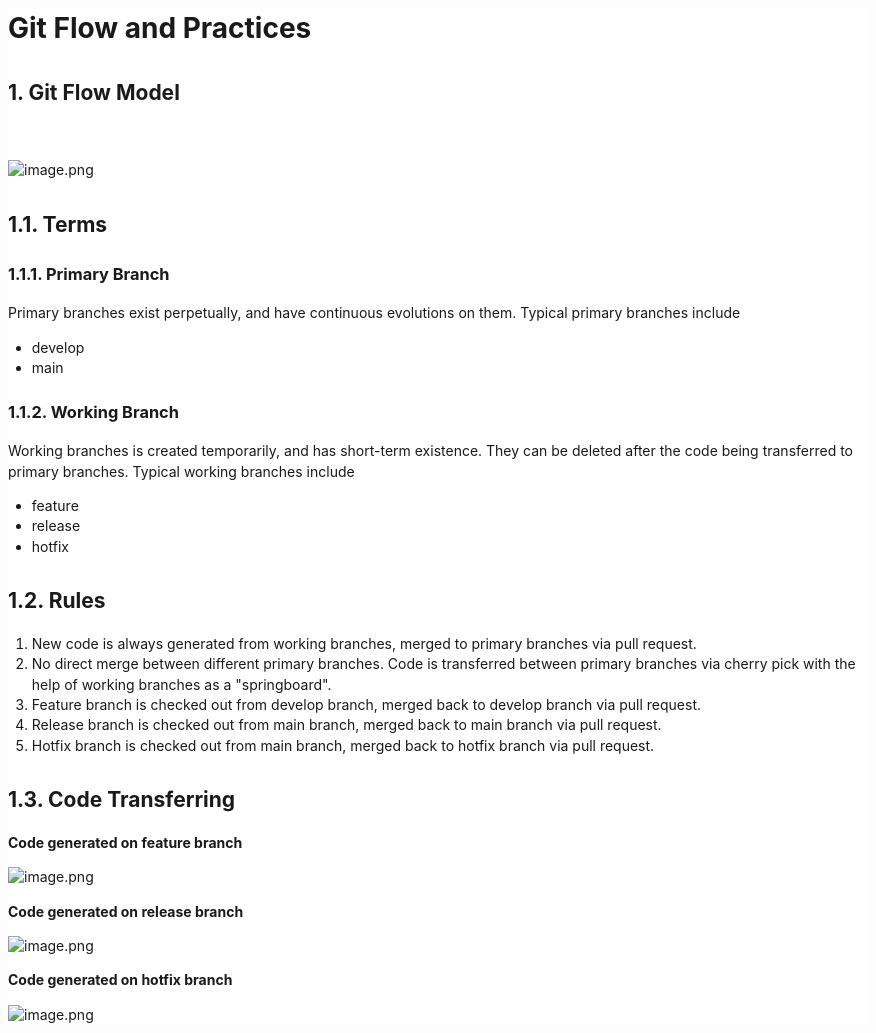 # Git Flow and Practices

## 1. Git Flow Model

<br/>

![image.png](./attachments/image-7260c5de-78f4-48d6-938f-9c2f9fbad286.png)

## 1.1. Terms

### 1.1.1. Primary Branch

Primary branches exist perpetually, and have continuous evolutions on them. Typical primary branches include

- develop
- main

### 1.1.2. Working Branch

Working branches is created temporarily, and has short-term existence. They can be deleted after the code being transferred to primary branches. Typical working branches include

- feature
- release
- hotfix

## 1.2. Rules

1. New code is always generated from working branches, merged to primary branches via pull request.
1. No direct merge between different primary branches. Code is transferred between primary branches via cherry pick with the help of working branches as a "springboard".
1. Feature branch is checked out from develop branch, merged back to develop branch via pull request.
1. Release branch is checked out from main branch, merged back to main branch via pull request.
1. Hotfix branch is checked out from main branch, merged back to hotfix branch via pull request.

## 1.3. Code Transferring

**Code generated on feature branch**

![image.png](./attachments/image-392336d6-a8b6-4367-8c67-39c5648014a3.png)

**Code generated on release branch**

![image.png](./attachments/image-438ea1e6-98ec-441f-9cca-0669a09b93d9.png)

**Code generated on hotfix branch**

![image.png](./attachments/image-db1e3440-7da4-4a05-870e-eeed3d906b8c.png)
